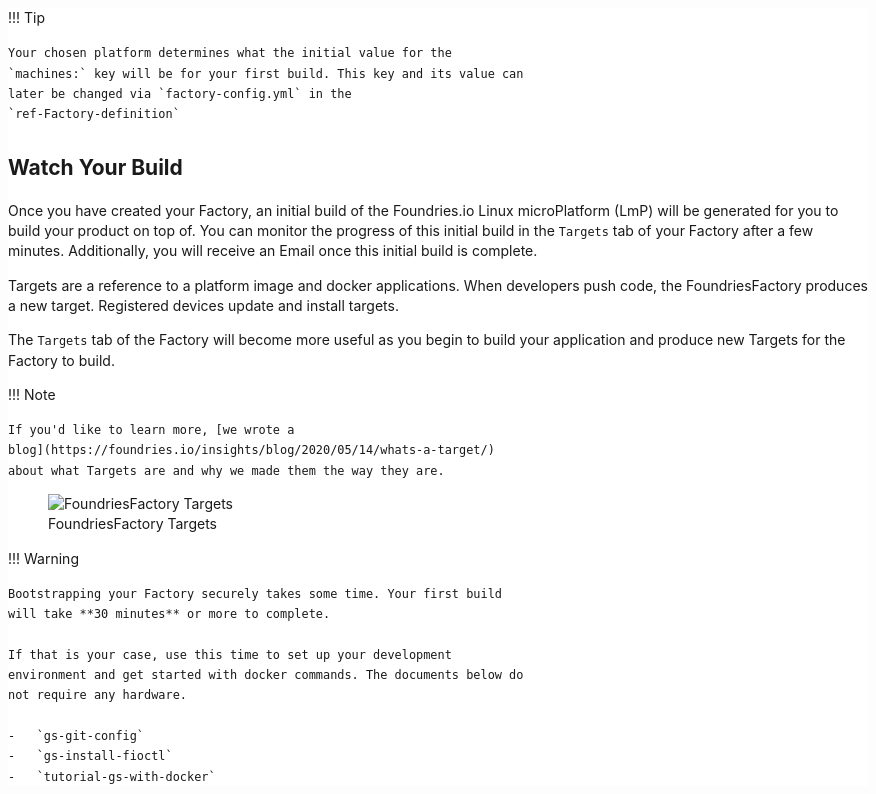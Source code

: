 !!! Tip

    Your chosen platform determines what the initial value for the
    `machines:` key will be for your first build. This key and its value can
    later be changed via `factory-config.yml` in the
    `ref-Factory-definition`

## Watch Your Build

Once you have created your Factory, an initial build of the Foundries.io
Linux microPlatform (LmP) will be generated for you to build your
product on top of. You can monitor the progress of this initial build in
the `Targets` tab of your Factory after a few minutes. Additionally, you
will receive an Email once this initial build is complete.

Targets are a reference to a platform image and docker applications.
When developers push code, the FoundriesFactory produces a new target.
Registered devices update and install targets.

The `Targets` tab of the Factory will become more useful as you begin to
build your application and produce new Targets for the Factory to build.

!!! Note

    If you'd like to learn more, [we wrote a
    blog](https://foundries.io/insights/blog/2020/05/14/whats-a-target/)
    about what Targets are and why we made them the way they are.

<figure>
<img src="/_static/signup/build.png" class="align-center" width="900" alt="FoundriesFactory Targets" /><figcaption aria-hidden="true">FoundriesFactory Targets</figcaption>
</figure>

!!! Warning

    Bootstrapping your Factory securely takes some time. Your first build
    will take **30 minutes** or more to complete.
    
    If that is your case, use this time to set up your development
    environment and get started with docker commands. The documents below do
    not require any hardware.
    
    -   `gs-git-config`
    -   `gs-install-fioctl`
    -   `tutorial-gs-with-docker`
